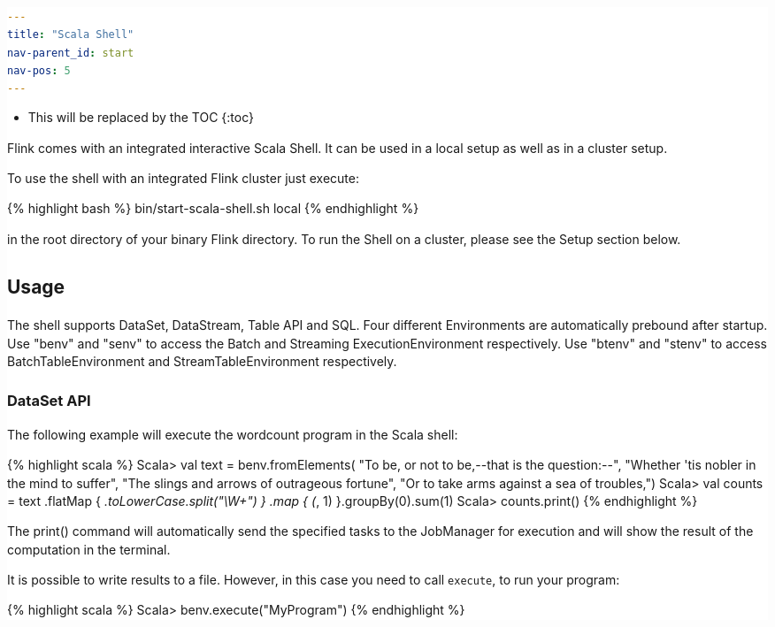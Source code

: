 ```yaml
---
title: "Scala Shell"
nav-parent_id: start
nav-pos: 5
---
```



* This will be replaced by the TOC
{:toc}

Flink comes with an integrated interactive Scala Shell.
It can be used in a local setup as well as in a cluster setup.

To use the shell with an integrated Flink cluster just execute:

{% highlight bash %}
bin/start-scala-shell.sh local
{% endhighlight %}

in the root directory of your binary Flink directory. To run the Shell on a
cluster, please see the Setup section below.

## Usage

The shell supports DataSet, DataStream, Table API and SQL.
Four different Environments are automatically prebound after startup.
Use "benv" and "senv" to access the Batch and Streaming ExecutionEnvironment respectively.
Use "btenv" and "stenv" to access BatchTableEnvironment and StreamTableEnvironment respectively.

### DataSet API

The following example will execute the wordcount program in the Scala shell:

{% highlight scala %}
Scala> val text = benv.fromElements(
  "To be, or not to be,--that is the question:--",
  "Whether 'tis nobler in the mind to suffer",
  "The slings and arrows of outrageous fortune",
  "Or to take arms against a sea of troubles,")
Scala> val counts = text
    .flatMap { _.toLowerCase.split("\\W+") }
    .map { (_, 1) }.groupBy(0).sum(1)
Scala> counts.print()
{% endhighlight %}

The print() command will automatically send the specified tasks to the JobManager for execution and will show the result of the computation in the terminal.

It is possible to write results to a file. However, in this case you need to call `execute`, to run your program:

{% highlight scala %}
Scala> benv.execute("MyProgram")
{% endhighlight %}
